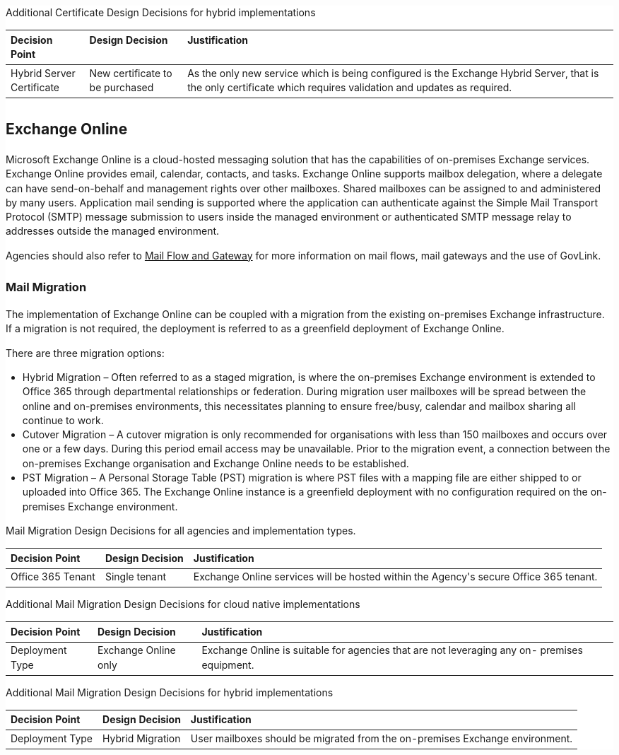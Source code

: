Additional Certificate Design Decisions for hybrid implementations

| Decision Point | Design Decision | Justification |
| :--- | :--- | :--- |
| Hybrid Server Certificate | New certificate to be purchased | As the only new service which is being configured is the Exchange Hybrid Server, that is the only certificate which requires validation and updates as required. |

## Exchange Online

Microsoft Exchange Online is a cloud-hosted messaging solution that has the capabilities of on-premises Exchange services. Exchange Online provides email, calendar, contacts, and tasks. Exchange Online supports mailbox delegation, where a delegate can have send-on-behalf and management rights over other mailboxes. Shared mailboxes can be assigned to and administered by many users. Application mail sending is supported where the application can authenticate against the Simple Mail Transport Protocol \(SMTP\) message submission to users inside the managed environment or authenticated SMTP message relay to addresses outside the managed environment.

Agencies should also refer to [Mail Flow and Gateway](office-365.md#mail-flow-and-gateway) for more information on mail flows, mail gateways and the use of GovLink.

### Mail Migration

The implementation of Exchange Online can be coupled with a migration from the existing on-premises Exchange infrastructure. If a migration is not required, the deployment is referred to as a greenfield deployment of Exchange Online.

There are three migration options:

* Hybrid Migration – Often referred to as a staged migration, is where the on-premises Exchange environment is extended to Office 365 through departmental relationships or federation. During migration user mailboxes will be spread between the online and on-premises environments, this necessitates planning to ensure free/busy, calendar and mailbox sharing all continue to work.
* Cutover Migration – A cutover migration is only recommended for organisations with less than 150 mailboxes and occurs over one or a few days. During this period email access may be unavailable. Prior to the migration event, a connection between the on-premises Exchange organisation and Exchange Online needs to be established.
* PST Migration – A Personal Storage Table \(PST\) migration is where PST files with a mapping file are either shipped to or uploaded into Office 365. The Exchange Online instance is a greenfield deployment with no configuration required on the on-premises Exchange environment.

Mail Migration Design Decisions for all agencies and implementation types.

| Decision Point | Design Decision | Justification |
| :--- | :--- | :--- |
| Office 365 Tenant | Single tenant | Exchange Online services will be hosted within the Agency's secure Office 365 tenant. |

Additional Mail Migration Design Decisions for cloud native implementations

| Decision Point | Design Decision | Justification |
| :--- | :--- | :--- |
| Deployment Type | Exchange Online only | Exchange Online is suitable for agencies that are not leveraging any on- premises equipment. |

Additional Mail Migration Design Decisions for hybrid implementations

| Decision Point | Design Decision | Justification |
| :--- | :--- | :--- |
| Deployment Type | Hybrid Migration | User mailboxes should be migrated from the on-premises Exchange environment. |
